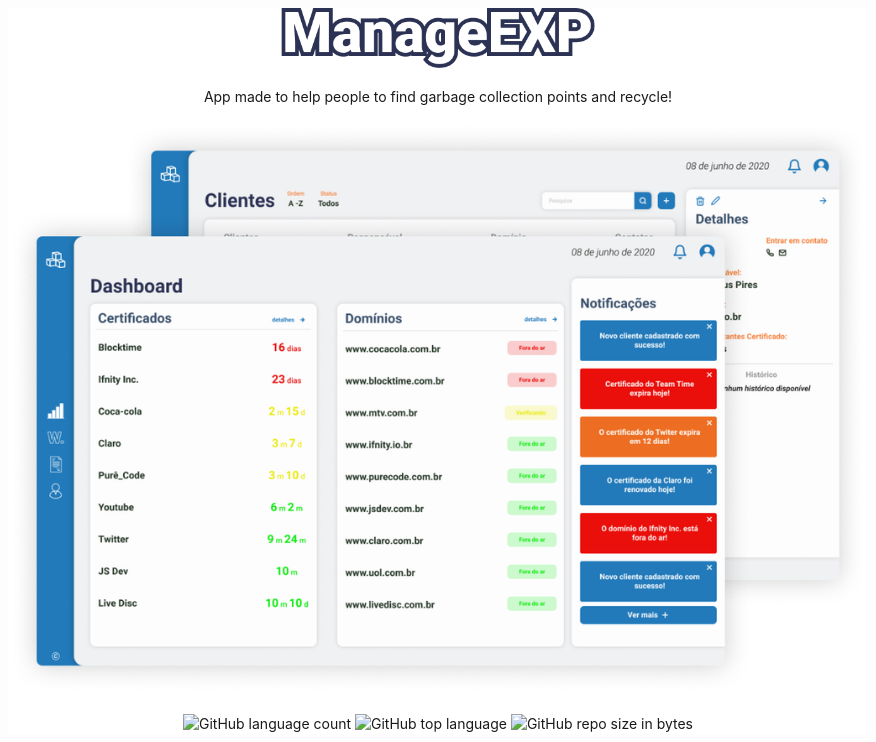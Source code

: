 <p align="center">
  <img src=".github/Logo.png" height='60px' />
	
  <p align="center">
  App made to help people to find garbage collection points and recycle!
  </p>
  <p align="center">
    <img src=".github/Cover.png" width='900px' />
  </p>
</p>

<p align="center">
  <img alt="GitHub language count" src="https://img.shields.io/github/languages/count/Henrique-Castro/ManageEXP?color=blue">

  <img alt="GitHub top language" src="https://img.shields.io/github/languages/top/Henrique-Castro/ManageEXP?logo=csharp">

  <img alt="GitHub repo size in bytes" src="https://img.shields.io/github/repo-size/Henrique-Castro/ManageEXP?color=blue">
